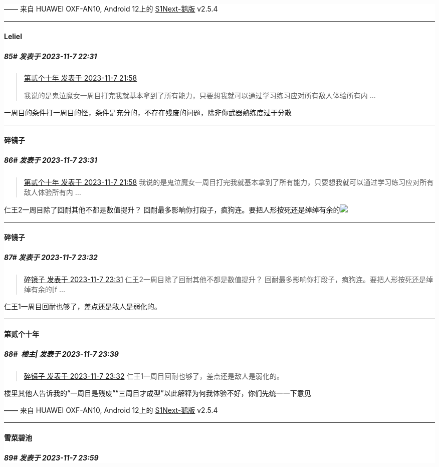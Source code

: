 —— 来自 HUAWEI OXF-AN10, Android 12上的 [S1Next-鹅版](https://github.com/ykrank/S1-Next/releases) v2.5.4


*****

####  Leliel  
##### 85#       发表于 2023-11-7 22:31

<blockquote><a href="httphttps://bbs.saraba1st.com/2b/forum.php?mod=redirect&amp;goto=findpost&amp;pid=62973132&amp;ptid=2159734" target="_blank">第贰个十年 发表于 2023-11-7 21:58</a>

我说的是鬼泣魔女一周目打完我就基本拿到了所有能力，只要想我就可以通过学习练习应对所有敌人体验所有内 ...</blockquote>
一周目的条件打一周目的怪，条件是充分的，不存在残废的问题，除非你武器熟练度过于分散


*****

####  碎镜子  
##### 86#       发表于 2023-11-7 23:31

<blockquote><a href="httphttps://bbs.saraba1st.com/2b/forum.php?mod=redirect&amp;goto=findpost&amp;pid=62973132&amp;ptid=2159734" target="_blank">第贰个十年 发表于 2023-11-7 21:58</a>
 我说的是鬼泣魔女一周目打完我就基本拿到了所有能力，只要想我就可以通过学习练习应对所有敌人体验所有内 ...</blockquote>
仁王2一周目除了回耐其他不都是数值提升？
回耐最多影响你打段子，疯狗连。要把人形按死还是绰绰有余的<img src="https://static.saraba1st.com/image/smiley/face2017/065.png" referrerpolicy="no-referrer">

*****

####  碎镜子  
##### 87#       发表于 2023-11-7 23:32

<blockquote><a href="httphttps://bbs.saraba1st.com/2b/forum.php?mod=redirect&amp;goto=findpost&amp;pid=62974115&amp;ptid=2159734" target="_blank">碎镜子 发表于 2023-11-7 23:31</a>
 仁王2一周目除了回耐其他不都是数值提升？ 回耐最多影响你打段子，疯狗连。要把人形按死还是绰绰有余的[f ...</blockquote>
仁王1一周目回耐也够了，差点还是敌人是弱化的。


*****

####  第贰个十年  
##### 88#         楼主| 发表于 2023-11-7 23:39

<blockquote><a href="httphttps://bbs.saraba1st.com/2b/forum.php?mod=redirect&amp;goto=findpost&amp;pid=62974126&amp;ptid=2159734" target="_blank">碎镜子 发表于 2023-11-7 23:32</a>
仁王1一周目回耐也够了，差点还是敌人是弱化的。</blockquote>
楼里其他人告诉我的“一周目是残废”“三周目才成型”以此解释为何我体验不好，你们先统一一下意见

—— 来自 HUAWEI OXF-AN10, Android 12上的 [S1Next-鹅版](https://github.com/ykrank/S1-Next/releases) v2.5.4


*****

####  雪菜碧池  
##### 89#       发表于 2023-11-7 23:59
